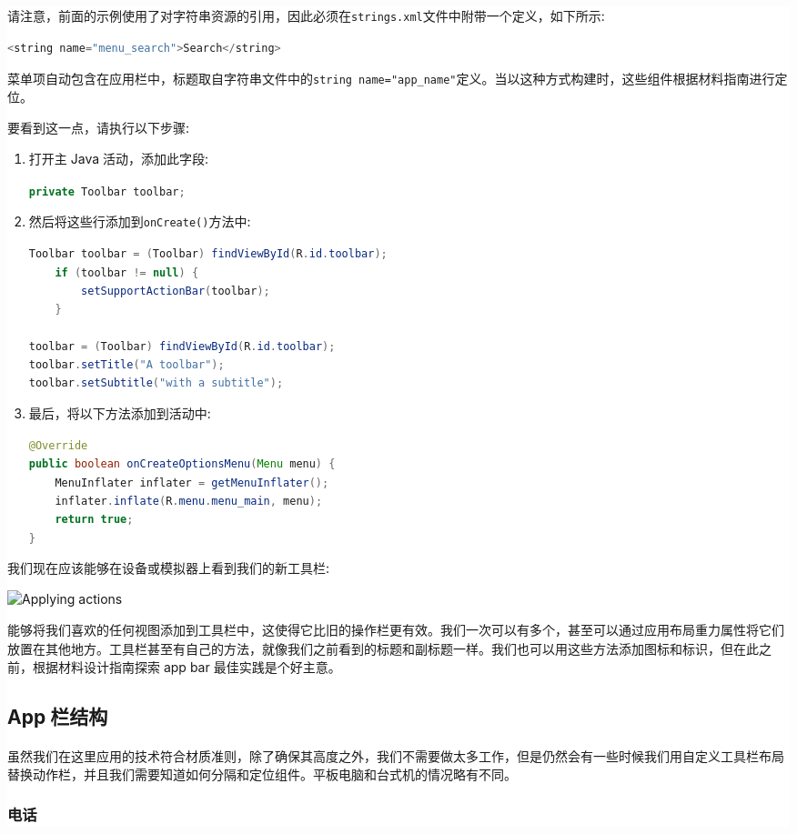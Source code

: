 请注意，前面的示例使用了对字符串资源的引用，因此必须在`strings.xml`文件中附带一个定义，如下所示:

```java
<string name="menu_search">Search</string> 

```

菜单项自动包含在应用栏中，标题取自字符串文件中的`string name="app_name"`定义。当以这种方式构建时，这些组件根据材料指南进行定位。

要看到这一点，请执行以下步骤:

1.  打开主 Java 活动，添加此字段:

    ```java
    private Toolbar toolbar; 

    ```

2.  然后将这些行添加到`onCreate()`方法中:

    ```java
    Toolbar toolbar = (Toolbar) findViewById(R.id.toolbar); 
        if (toolbar != null) { 
            setSupportActionBar(toolbar); 
        } 

    toolbar = (Toolbar) findViewById(R.id.toolbar); 
    toolbar.setTitle("A toolbar"); 
    toolbar.setSubtitle("with a subtitle"); 

    ```

3.  最后，将以下方法添加到活动中:

    ```java
    @Override 
    public boolean onCreateOptionsMenu(Menu menu) { 
        MenuInflater inflater = getMenuInflater(); 
        inflater.inflate(R.menu.menu_main, menu); 
        return true; 
    } 

    ```

我们现在应该能够在设备或模拟器上看到我们的新工具栏:

![Applying actions](../Images/image00221.jpeg)

能够将我们喜欢的任何视图添加到工具栏中，这使得它比旧的操作栏更有效。我们一次可以有多个，甚至可以通过应用布局重力属性将它们放置在其他地方。工具栏甚至有自己的方法，就像我们之前看到的标题和副标题一样。我们也可以用这些方法添加图标和标识，但在此之前，根据材料设计指南探索 app bar 最佳实践是个好主意。

## App 栏结构

虽然我们在这里应用的技术符合材质准则，除了确保其高度之外，我们不需要做太多工作，但是仍然会有一些时候我们用自定义工具栏布局替换动作栏，并且我们需要知道如何分隔和定位组件。平板电脑和台式机的情况略有不同。

### 电话
